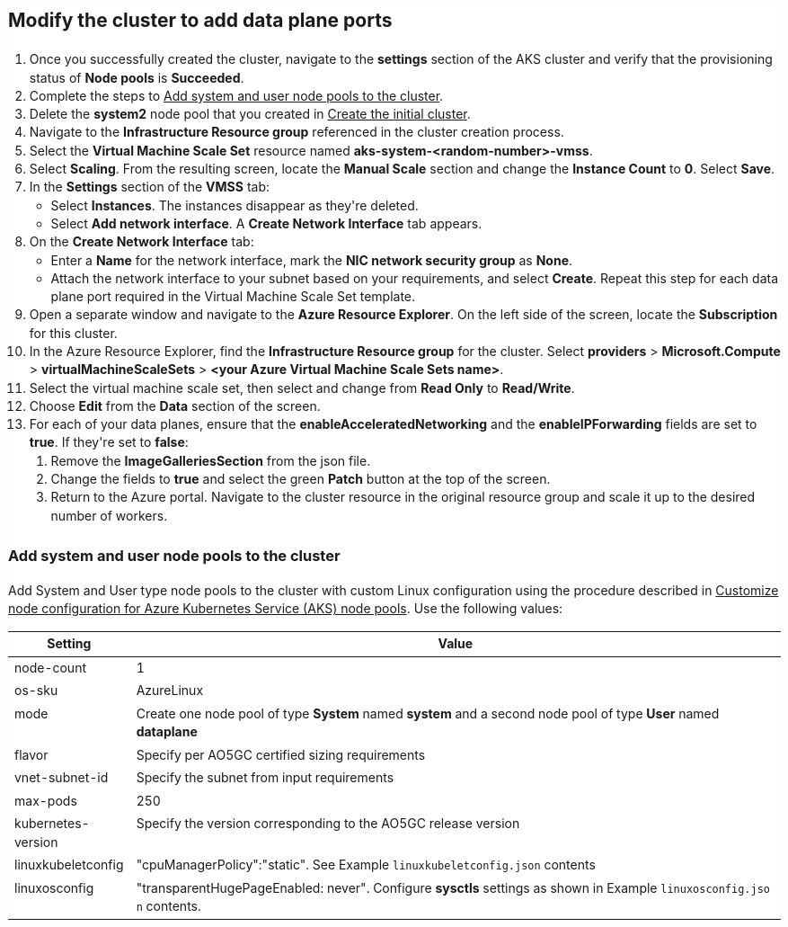## Modify the cluster to add data plane ports

1. Once you successfully created the cluster, navigate to the **settings** section of the AKS cluster and verify that the provisioning status of  **Node pools** is **Succeeded**.
1. Complete the steps to [Add system and user node pools to the cluster](#add-system-and-user-node-pools-to-the-cluster).
1. Delete the **system2** node pool that you created in [Create the initial cluster](#create-the-initial-cluster). 
1. Navigate to the **Infrastructure Resource group** referenced in the cluster creation process.
1. Select the **Virtual Machine Scale Set** resource named **aks-system-\<random-number>\-vmss**.
1. Select **Scaling**. From the resulting screen, locate the **Manual Scale** section and change the **Instance Count** to **0**. Select **Save**.
1. In the **Settings** section of the **VMSS** tab:
    - Select **Instances**. The instances disappear as they're deleted.
    - Select **Add network interface**. A **Create Network Interface** tab appears. 
1. On the **Create Network Interface** tab:
    - Enter a **Name** for the network interface, mark the **NIC network security group** as **None**. 
    - Attach the network interface to your subnet based on your requirements, and select **Create**. Repeat this step for each data plane port required in the Virtual Machine Scale Set template.
1. Open a separate window and navigate to the **Azure Resource Explorer**. On the left side of the screen, locate the **Subscription** for this cluster.
1. In the Azure Resource Explorer, find the **Infrastructure Resource group** for the cluster. Select **providers** \> **Microsoft.Compute** \> **virtualMachineScaleSets** \> **\<your Azure Virtual Machine Scale Sets name\>**. 
1. Select the virtual machine scale set, then select and change from **Read Only** to **Read/Write**.
1. Choose **Edit** from the **Data** section of the screen.
1. For each of your data planes, ensure that the **enableAcceleratedNetworking** and the **enableIPForwarding** fields are set to **true**. If they're set to **false**:
    1. Remove the **ImageGalleriesSection** from the json file.
    1. Change the fields to **true** and select the green **Patch** button at the top of the screen.
    1. Return to the Azure portal. Navigate to the cluster resource in the original resource group and scale it up to the desired number of workers.
    
### Add system and user node pools to the cluster

Add System and User type node pools to the cluster with custom Linux configuration using the procedure described in [Customize node configuration for Azure Kubernetes Service (AKS) node pools](../aks/custom-node-configuration.md). Use the following values:

|Setting |Value|
|--------|------|
|node-count |1 |
|os-sku     |AzureLinux  |
|mode       |Create one node pool of type **System** named **system** and a second node pool of type **User** named **dataplane**  |
|flavor     |Specify per AO5GC certified sizing requirements  |
|vnet-subnet-id  |Specify the subnet from input requirements  |
|max-pods   |250   |
|kubernetes-version |Specify the version corresponding to the AO5GC release version  |
|linuxkubeletconfig |"cpuManagerPolicy":"static". See Example ```linuxkubeletconfig.json``` contents |
|linuxosconfig |"transparentHugePageEnabled: never". Configure **sysctls** settings as shown in Example ```linuxosconfig.json``` contents. |
